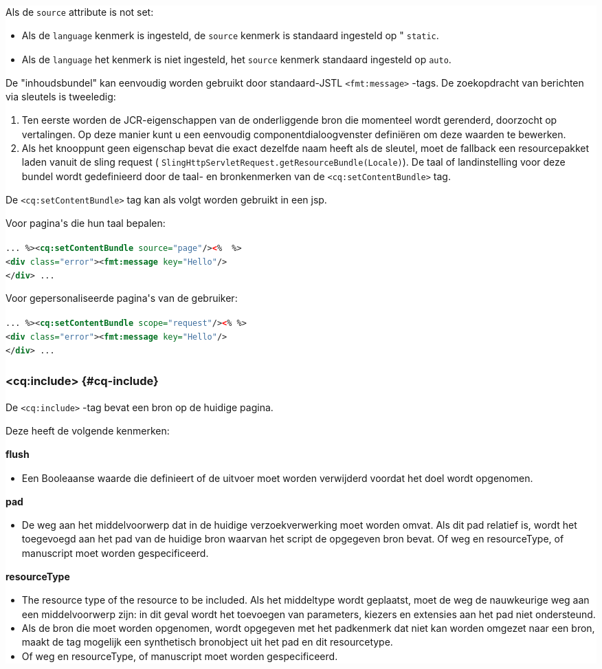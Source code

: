 Als de `source` attribute is not set:

* Als de `language` kenmerk is ingesteld, de `source` kenmerk is standaard ingesteld op &quot; `static`.

* Als de `language` het kenmerk is niet ingesteld, het `source` kenmerk standaard ingesteld op `auto`.

De &quot;inhoudsbundel&quot; kan eenvoudig worden gebruikt door standaard-JSTL `<fmt:message>` -tags. De zoekopdracht van berichten via sleutels is tweeledig:

1. Ten eerste worden de JCR-eigenschappen van de onderliggende bron die momenteel wordt gerenderd, doorzocht op vertalingen. Op deze manier kunt u een eenvoudig componentdialoogvenster definiëren om deze waarden te bewerken.
1. Als het knooppunt geen eigenschap bevat die exact dezelfde naam heeft als de sleutel, moet de fallback een resourcepakket laden vanuit de sling request ( `SlingHttpServletRequest.getResourceBundle(Locale)`). De taal of landinstelling voor deze bundel wordt gedefinieerd door de taal- en bronkenmerken van de `<cq:setContentBundle>` tag.

De `<cq:setContentBundle>` tag kan als volgt worden gebruikt in een jsp.

Voor pagina&#39;s die hun taal bepalen:

```xml
... %><cq:setContentBundle source="page"/><%  %>
<div class="error"><fmt:message key="Hello"/>
</div> ...
```

Voor gepersonaliseerde pagina&#39;s van de gebruiker:

```xml
... %><cq:setContentBundle scope="request"/><% %>
<div class="error"><fmt:message key="Hello"/>
</div> ...
```

### &lt;cq:include> {#cq-include}

De `<cq:include>` -tag bevat een bron op de huidige pagina.

Deze heeft de volgende kenmerken:

**flush**

* Een Booleaanse waarde die definieert of de uitvoer moet worden verwijderd voordat het doel wordt opgenomen.

**pad**

* De weg aan het middelvoorwerp dat in de huidige verzoekverwerking moet worden omvat. Als dit pad relatief is, wordt het toegevoegd aan het pad van de huidige bron waarvan het script de opgegeven bron bevat. Of weg en resourceType, of manuscript moet worden gespecificeerd.

**resourceType**

* The resource type of the resource to be included. Als het middeltype wordt geplaatst, moet de weg de nauwkeurige weg aan een middelvoorwerp zijn: in dit geval wordt het toevoegen van parameters, kiezers en extensies aan het pad niet ondersteund.
* Als de bron die moet worden opgenomen, wordt opgegeven met het padkenmerk dat niet kan worden omgezet naar een bron, maakt de tag mogelijk een synthetisch bronobject uit het pad en dit resourcetype.
* Of weg en resourceType, of manuscript moet worden gespecificeerd.
